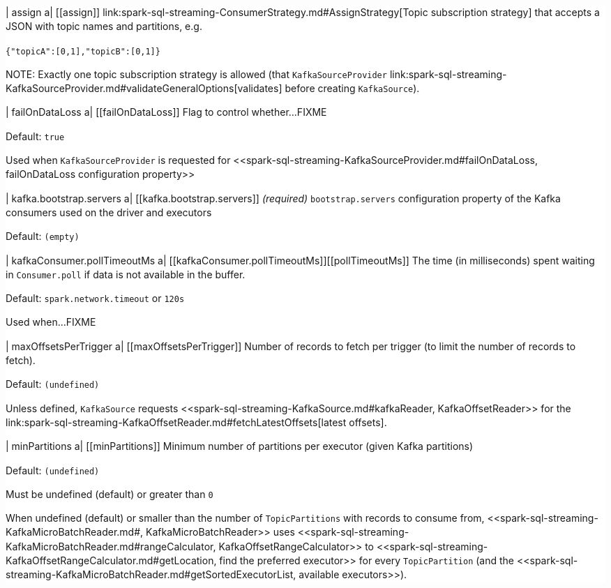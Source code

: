 | assign
a| [[assign]] link:spark-sql-streaming-ConsumerStrategy.md#AssignStrategy[Topic subscription strategy] that accepts a JSON with topic names and partitions, e.g.

```
{"topicA":[0,1],"topicB":[0,1]}
```

NOTE: Exactly one topic subscription strategy is allowed (that `KafkaSourceProvider` link:spark-sql-streaming-KafkaSourceProvider.md#validateGeneralOptions[validates] before creating `KafkaSource`).

| failOnDataLoss
a| [[failOnDataLoss]] Flag to control whether...FIXME

Default: `true`

Used when `KafkaSourceProvider` is requested for <<spark-sql-streaming-KafkaSourceProvider.md#failOnDataLoss, failOnDataLoss configuration property>>

| kafka.bootstrap.servers
a| [[kafka.bootstrap.servers]] *(required)* `bootstrap.servers` configuration property of the Kafka consumers used on the driver and executors

Default: `(empty)`

| kafkaConsumer.pollTimeoutMs
a| [[kafkaConsumer.pollTimeoutMs]][[pollTimeoutMs]] The time (in milliseconds) spent waiting in `Consumer.poll` if data is not available in the buffer.

Default: `spark.network.timeout` or `120s`

Used when...FIXME

| maxOffsetsPerTrigger
a| [[maxOffsetsPerTrigger]] Number of records to fetch per trigger (to limit the number of records to fetch).

Default: `(undefined)`

Unless defined, `KafkaSource` requests <<spark-sql-streaming-KafkaSource.md#kafkaReader, KafkaOffsetReader>> for the link:spark-sql-streaming-KafkaOffsetReader.md#fetchLatestOffsets[latest offsets].

| minPartitions
a| [[minPartitions]] Minimum number of partitions per executor (given Kafka partitions)

Default: `(undefined)`

Must be undefined (default) or greater than `0`

When undefined (default) or smaller than the number of `TopicPartitions` with records to consume from, <<spark-sql-streaming-KafkaMicroBatchReader.md#, KafkaMicroBatchReader>> uses <<spark-sql-streaming-KafkaMicroBatchReader.md#rangeCalculator, KafkaOffsetRangeCalculator>> to <<spark-sql-streaming-KafkaOffsetRangeCalculator.md#getLocation, find the preferred executor>> for every `TopicPartition` (and the <<spark-sql-streaming-KafkaMicroBatchReader.md#getSortedExecutorList, available executors>>).
